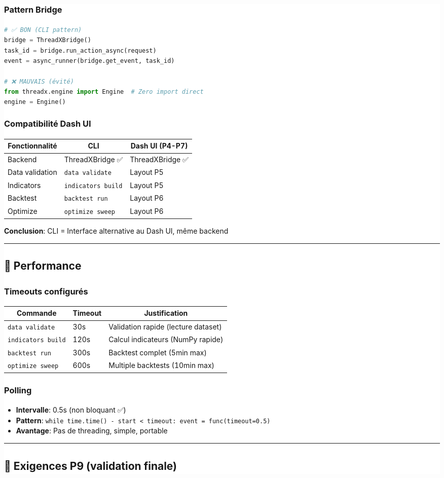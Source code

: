 ### Pattern Bridge
```python
# ✅ BON (CLI pattern)
bridge = ThreadXBridge()
task_id = bridge.run_action_async(request)
event = async_runner(bridge.get_event, task_id)

# ❌ MAUVAIS (évité)
from threadx.engine import Engine  # Zero import direct
engine = Engine()
```

### Compatibilité Dash UI
| Fonctionnalité | CLI | Dash UI (P4-P7) |
|----------------|-----|-----------------|
| Backend | ThreadXBridge ✅ | ThreadXBridge ✅ |
| Data validation | `data validate` | Layout P5 |
| Indicators | `indicators build` | Layout P5 |
| Backtest | `backtest run` | Layout P6 |
| Optimize | `optimize sweep` | Layout P6 |

**Conclusion**: CLI = Interface alternative au Dash UI, même backend

---

## 🚀 Performance

### Timeouts configurés
| Commande | Timeout | Justification |
|----------|---------|---------------|
| `data validate` | 30s | Validation rapide (lecture dataset) |
| `indicators build` | 120s | Calcul indicateurs (NumPy rapide) |
| `backtest run` | 300s | Backtest complet (5min max) |
| `optimize sweep` | 600s | Multiple backtests (10min max) |

### Polling
- **Intervalle**: 0.5s (non bloquant ✅)
- **Pattern**: `while time.time() - start < timeout: event = func(timeout=0.5)`
- **Avantage**: Pas de threading, simple, portable

---

## 🎯 Exigences P9 (validation finale)
